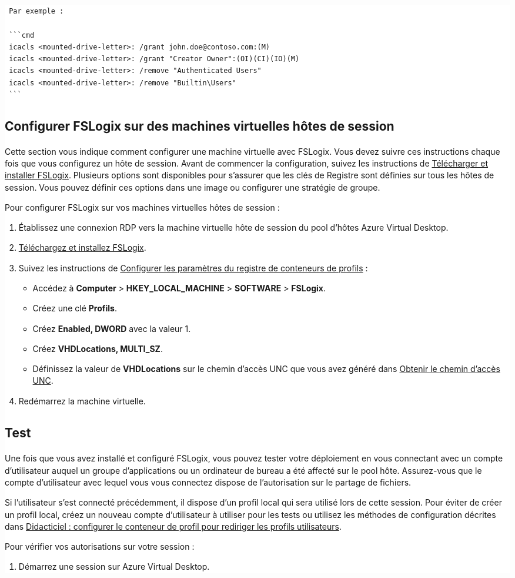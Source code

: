      Par exemple :

     ```cmd
     icacls <mounted-drive-letter>: /grant john.doe@contoso.com:(M)
     icacls <mounted-drive-letter>: /grant "Creator Owner":(OI)(CI)(IO)(M)
     icacls <mounted-drive-letter>: /remove "Authenticated Users"
     icacls <mounted-drive-letter>: /remove "Builtin\Users"
     ```

## <a name="configure-fslogix-on-session-host-vms"></a>Configurer FSLogix sur des machines virtuelles hôtes de session

Cette section vous indique comment configurer une machine virtuelle avec FSLogix. Vous devez suivre ces instructions chaque fois que vous configurez un hôte de session. Avant de commencer la configuration, suivez les instructions de [Télécharger et installer FSLogix](/fslogix/install-ht). Plusieurs options sont disponibles pour s’assurer que les clés de Registre sont définies sur tous les hôtes de session. Vous pouvez définir ces options dans une image ou configurer une stratégie de groupe.

Pour configurer FSLogix sur vos machines virtuelles hôtes de session :

1. Établissez une connexion RDP vers la machine virtuelle hôte de session du pool d’hôtes Azure Virtual Desktop.

2. [Téléchargez et installez FSLogix](/fslogix/install-ht).

5. Suivez les instructions de [Configurer les paramètres du registre de conteneurs de profils](/fslogix/configure-profile-container-tutorial#configure-profile-container-registry-settings) :

    - Accédez à **Computer** > **HKEY_LOCAL_MACHINE** > **SOFTWARE** > **FSLogix**.

    - Créez une clé **Profils**.

    - Créez **Enabled, DWORD** avec la valeur 1.

    - Créez **VHDLocations, MULTI_SZ**.

    - Définissez la valeur de **VHDLocations** sur le chemin d’accès UNC que vous avez généré dans [Obtenir le chemin d’accès UNC](#get-the-unc-path).

6. Redémarrez la machine virtuelle.

## <a name="testing"></a>Test

Une fois que vous avez installé et configuré FSLogix, vous pouvez tester votre déploiement en vous connectant avec un compte d’utilisateur auquel un groupe d’applications ou un ordinateur de bureau a été affecté sur le pool hôte. Assurez-vous que le compte d’utilisateur avec lequel vous vous connectez dispose de l’autorisation sur le partage de fichiers.

Si l’utilisateur s’est connecté précédemment, il dispose d’un profil local qui sera utilisé lors de cette session. Pour éviter de créer un profil local, créez un nouveau compte d’utilisateur à utiliser pour les tests ou utilisez les méthodes de configuration décrites dans [Didacticiel : configurer le conteneur de profil pour rediriger les profils utilisateurs](/fslogix/configure-profile-container-tutorial/).

Pour vérifier vos autorisations sur votre session :

1. Démarrez une session sur Azure Virtual Desktop.
